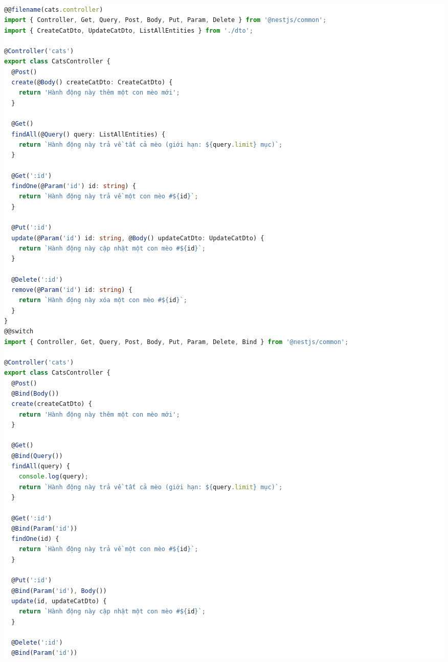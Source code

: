 ```typescript
@@filename(cats.controller)
import { Controller, Get, Query, Post, Body, Put, Param, Delete } from '@nestjs/common';
import { CreateCatDto, UpdateCatDto, ListAllEntities } from './dto';

@Controller('cats')
export class CatsController {
  @Post()
  create(@Body() createCatDto: CreateCatDto) {
    return 'Hành động này thêm một con mèo mới';
  }

  @Get()
  findAll(@Query() query: ListAllEntities) {
    return `Hành động này trả về tất cả mèo (giới hạn: ${query.limit} mục)`;
  }

  @Get(':id')
  findOne(@Param('id') id: string) {
    return `Hành động này trả về một con mèo #${id}`;
  }

  @Put(':id')
  update(@Param('id') id: string, @Body() updateCatDto: UpdateCatDto) {
    return `Hành động này cập nhật một con mèo #${id}`;
  }

  @Delete(':id')
  remove(@Param('id') id: string) {
    return `Hành động này xóa một con mèo #${id}`;
  }
}
@@switch
import { Controller, Get, Query, Post, Body, Put, Param, Delete, Bind } from '@nestjs/common';

@Controller('cats')
export class CatsController {
  @Post()
  @Bind(Body())
  create(createCatDto) {
    return 'Hành động này thêm một con mèo mới';
  }

  @Get()
  @Bind(Query())
  findAll(query) {
    console.log(query);
    return `Hành động này trả về tất cả mèo (giới hạn: ${query.limit} mục)`;
  }

  @Get(':id')
  @Bind(Param('id'))
  findOne(id) {
    return `Hành động này trả về một con mèo #${id}`;
  }

  @Put(':id')
  @Bind(Param('id'), Body())
  update(id, updateCatDto) {
    return `Hành động này cập nhật một con mèo #${id}`;
  }

  @Delete(':id')
  @Bind(Param('id'))
```